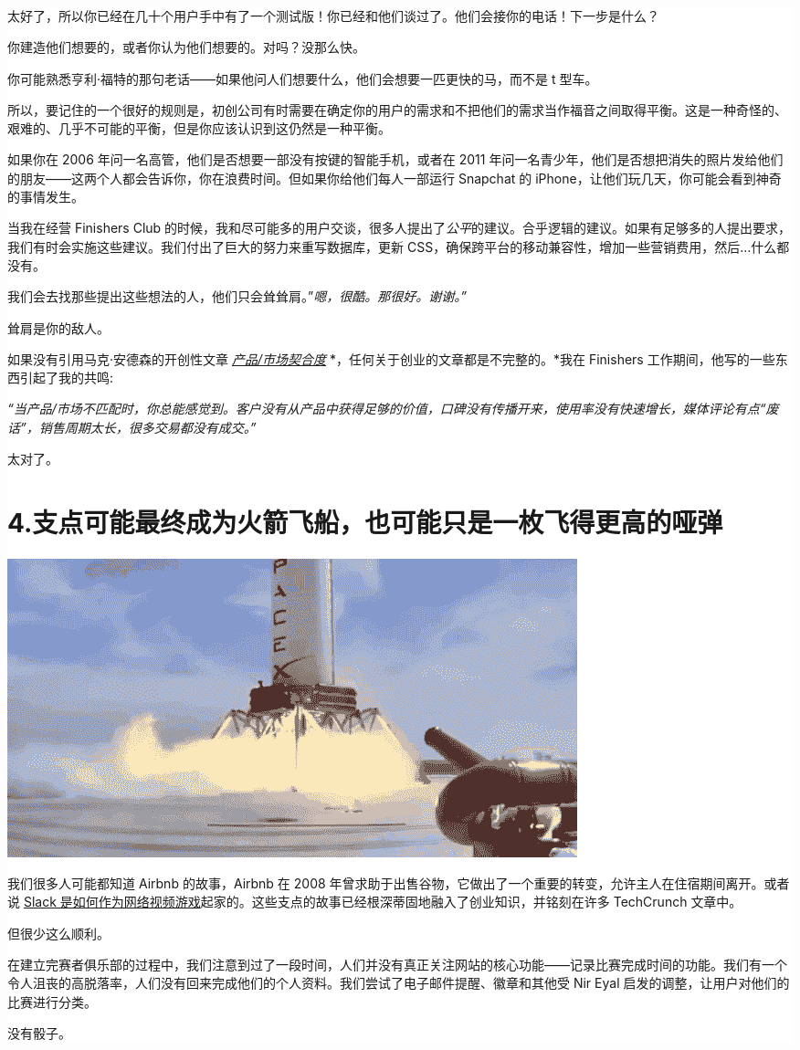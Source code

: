 太好了，所以你已经在几十个用户手中有了一个测试版！你已经和他们谈过了。他们会接你的电话！下一步是什么？

你建造他们想要的，或者你认为他们想要的。对吗？没那么快。

你可能熟悉亨利·福特的那句老话——如果他问人们想要什么，他们会想要一匹更快的马，而不是 t 型车。

所以，要记住的一个很好的规则是，初创公司有时需要在确定你的用户的需求和不把他们的需求当作福音之间取得平衡。这是一种奇怪的、艰难的、几乎不可能的平衡，但是你应该认识到这仍然是一种平衡。

如果你在 2006 年问一名高管，他们是否想要一部没有按键的智能手机，或者在 2011 年问一名青少年，他们是否想把消失的照片发给他们的朋友——这两个人都会告诉你，你在浪费时间。但如果你给他们每人一部运行 Snapchat 的 iPhone，让他们玩几天，你可能会看到神奇的事情发生。

当我在经营 Finishers Club 的时候，我和尽可能多的用户交谈，很多人提出了*公平*的建议。合乎逻辑的建议。如果有足够多的人提出要求，我们有时会实施这些建议。我们付出了巨大的努力来重写数据库，更新 CSS，确保跨平台的移动兼容性，增加一些营销费用，然后…什么都没有。

我们会去找那些提出这些想法的人，他们只会耸耸肩。”*嗯，很酷。那很好。谢谢。”*

耸肩是你的敌人。

如果没有引用马克·安德森的开创性文章 [*产品/市场契合度*](https://web.stanford.edu/class/ee204/ProductMarketFit.html) *，任何关于创业的文章都是不完整的。*我在 Finishers 工作期间，他写的一些东西引起了我的共鸣:

*“当产品/市场不匹配时，你总能感觉到。客户没有从产品中获得足够的价值，口碑没有传播开来，使用率没有快速增长，媒体评论有点“废话”，销售周期太长，很多交易都没有成交。”*

太对了。

# 4.支点可能最终成为火箭飞船，也可能只是一枚飞得更高的哑弹

![](img/ddb88903f9bb474fa3d3c4496756ec74.png)

我们很多人可能都知道 Airbnb 的故事，Airbnb 在 2008 年曾求助于出售谷物，它做出了一个重要的转变，允许主人在住宿期间离开。或者说 [Slack 是如何作为网络视频游戏](/unexpected-token/the-art-of-the-startup-pivot-from-a-founder-cto-point-of-view-b8747f80b5be)起家的。这些支点的故事已经根深蒂固地融入了创业知识，并铭刻在许多 TechCrunch 文章中。

但很少这么顺利。

在建立完赛者俱乐部的过程中，我们注意到过了一段时间，人们并没有真正关注网站的核心功能——记录比赛完成时间的功能。我们有一个令人沮丧的高脱落率，人们没有回来完成他们的个人资料。我们尝试了电子邮件提醒、徽章和其他受 Nir Eyal 启发的调整，让用户对他们的比赛进行分类。

没有骰子。
